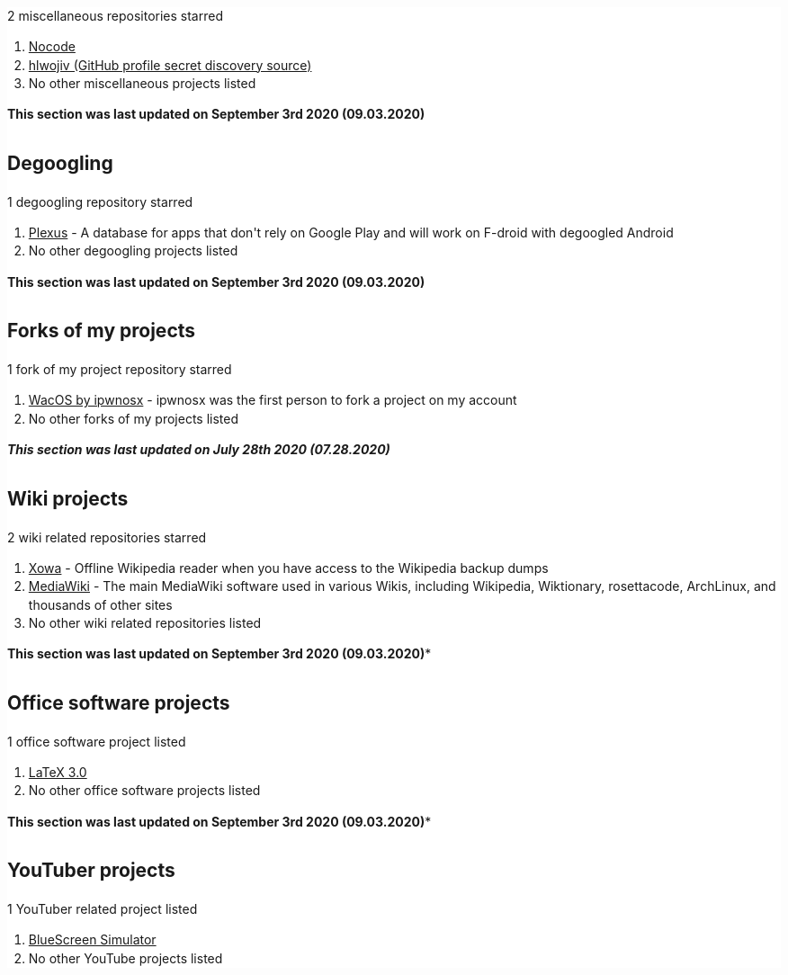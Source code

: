 2 miscellaneous repositories starred

1. [Nocode](https://github.com/kelseyhightower/nocode)
2. [hlwojiv (GitHub profile secret discovery source)](https://github.com/hlwojiv/hlwojiv)
3. No other miscellaneous projects listed

**This section was last updated on September 3rd 2020 (09.03.2020)**

## Degoogling

1 degoogling repository starred

1. [Plexus](https://github.com/techlore-official/plexus) - A database for apps that don't rely on Google Play and will work on F-droid with degoogled Android
2. No other degoogling projects listed

**This section was last updated on September 3rd 2020 (09.03.2020)**

## Forks of my projects

1 fork of my project repository starred

1. [WacOS by ipwnosx](https://github.com/ipwnosx/WacOS) - ipwnosx was the first person to fork a project on my account
2. No other forks of my projects listed

***This section was last updated on July 28th 2020 (07.28.2020)***

## Wiki projects

2 wiki related repositories starred

1. [Xowa](https://github.com/gnosygnu/xowa) - Offline Wikipedia reader when you have access to the Wikipedia backup dumps
2. [MediaWiki](https://github.com/wikimedia/mediawiki) - The main MediaWiki software used in various Wikis, including Wikipedia, Wiktionary, rosettacode, ArchLinux, and thousands of other sites
3. No other wiki related repositories listed

**This section was last updated on September 3rd 2020 (09.03.2020)***

## Office software projects

1 office software project listed

1. [LaTeX 3.0](https://github.com/latex3/latex3)
2. No other office software projects listed

**This section was last updated on September 3rd 2020 (09.03.2020)***

## YouTuber projects

1 YouTuber related project listed

1. [BlueScreen Simulator]( https://github.com/FlyTechVideos/BluescreenSimulator)
2. No other YouTube projects listed
